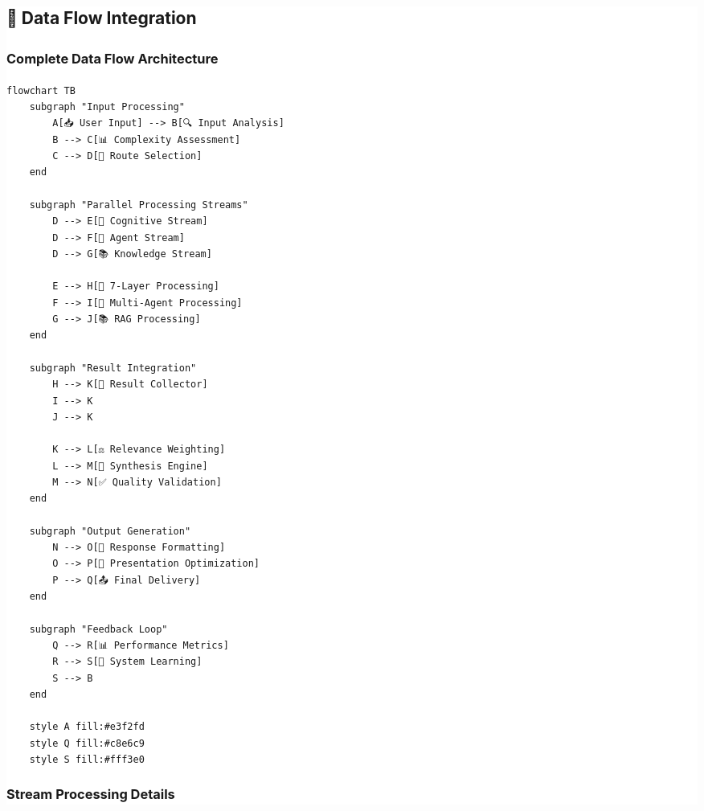## 🌊 Data Flow Integration

### Complete Data Flow Architecture

```mermaid
flowchart TB
    subgraph "Input Processing"
        A[📥 User Input] --> B[🔍 Input Analysis]
        B --> C[📊 Complexity Assessment]
        C --> D[🎯 Route Selection]
    end
    
    subgraph "Parallel Processing Streams"
        D --> E[🧠 Cognitive Stream]
        D --> F[👥 Agent Stream]
        D --> G[📚 Knowledge Stream]
        
        E --> H[🧠 7-Layer Processing]
        F --> I[👥 Multi-Agent Processing]
        G --> J[📚 RAG Processing]
    end
    
    subgraph "Result Integration"
        H --> K[🔄 Result Collector]
        I --> K
        J --> K
        
        K --> L[⚖️ Relevance Weighting]
        L --> M[🔄 Synthesis Engine]
        M --> N[✅ Quality Validation]
    end
    
    subgraph "Output Generation"
        N --> O[📝 Response Formatting]
        O --> P[🎨 Presentation Optimization]
        P --> Q[📤 Final Delivery]
    end
    
    subgraph "Feedback Loop"
        Q --> R[📊 Performance Metrics]
        R --> S[🔄 System Learning]
        S --> B
    end
    
    style A fill:#e3f2fd
    style Q fill:#c8e6c9
    style S fill:#fff3e0
```

### Stream Processing Details
